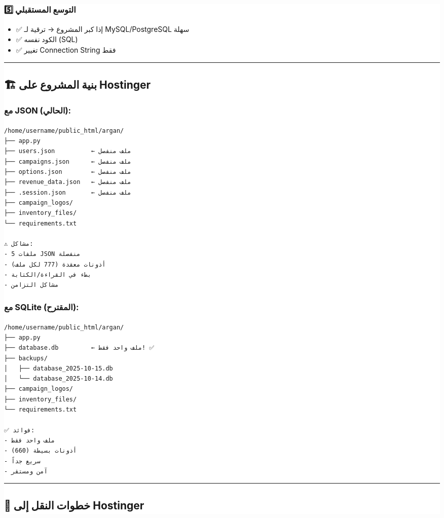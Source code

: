 ### 5️⃣ **التوسع المستقبلي**
- ✅ إذا كبر المشروع → ترقية لـ MySQL/PostgreSQL سهلة
- ✅ الكود نفسه (SQL)
- ✅ تغيير Connection String فقط

---

## 🏗️ بنية المشروع على Hostinger

### مع JSON (الحالي):
```
/home/username/public_html/argan/
├── app.py
├── users.json          ← ملف منفصل
├── campaigns.json      ← ملف منفصل
├── options.json        ← ملف منفصل
├── revenue_data.json   ← ملف منفصل
├── .session.json       ← ملف منفصل
├── campaign_logos/
├── inventory_files/
└── requirements.txt

⚠️ مشاكل:
- 5 ملفات JSON منفصلة
- أذونات معقدة (777 لكل ملف)
- بطء في القراءة/الكتابة
- مشاكل التزامن
```

### مع SQLite (المقترح):
```
/home/username/public_html/argan/
├── app.py
├── database.db         ← ملف واحد فقط! ✅
├── backups/
│   ├── database_2025-10-15.db
│   └── database_2025-10-14.db
├── campaign_logos/
├── inventory_files/
└── requirements.txt

✅ فوائد:
- ملف واحد فقط
- أذونات بسيطة (660)
- سريع جداً
- آمن ومستقر
```

---

## 🔧 خطوات النقل إلى Hostinger
